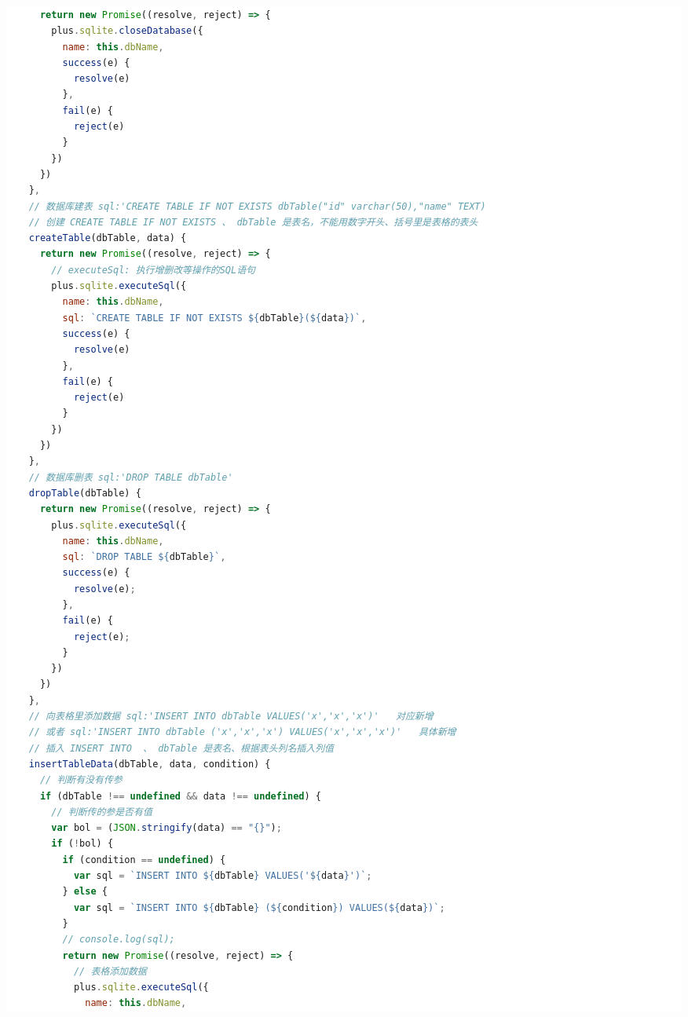 ```js
      return new Promise((resolve, reject) => {
        plus.sqlite.closeDatabase({
          name: this.dbName,
          success(e) {
            resolve(e)
          },
          fail(e) {
            reject(e)
          }
        })
      })
    },
    // 数据库建表 sql:'CREATE TABLE IF NOT EXISTS dbTable("id" varchar(50),"name" TEXT)
    // 创建 CREATE TABLE IF NOT EXISTS 、 dbTable 是表名，不能用数字开头、括号里是表格的表头
    createTable(dbTable, data) {
      return new Promise((resolve, reject) => {
        // executeSql: 执行增删改等操作的SQL语句
        plus.sqlite.executeSql({
          name: this.dbName,
          sql: `CREATE TABLE IF NOT EXISTS ${dbTable}(${data})`,
          success(e) {
            resolve(e)
          },
          fail(e) {
            reject(e)
          }
        })
      })
    },
    // 数据库删表 sql:'DROP TABLE dbTable'
    dropTable(dbTable) {
      return new Promise((resolve, reject) => {
        plus.sqlite.executeSql({
          name: this.dbName,
          sql: `DROP TABLE ${dbTable}`,
          success(e) {
            resolve(e);
          },
          fail(e) {
            reject(e);
          }
        })
      })
    },
    // 向表格里添加数据 sql:'INSERT INTO dbTable VALUES('x','x','x')'   对应新增
    // 或者 sql:'INSERT INTO dbTable ('x','x','x') VALUES('x','x','x')'   具体新增
    // 插入 INSERT INTO  、 dbTable 是表名、根据表头列名插入列值
    insertTableData(dbTable, data, condition) {
      // 判断有没有传参
      if (dbTable !== undefined && data !== undefined) {
        // 判断传的参是否有值
        var bol = (JSON.stringify(data) == "{}");
        if (!bol) {
          if (condition == undefined) {
            var sql = `INSERT INTO ${dbTable} VALUES('${data}')`;
          } else {
            var sql = `INSERT INTO ${dbTable} (${condition}) VALUES(${data})`;
          }
          // console.log(sql);
          return new Promise((resolve, reject) => {
            // 表格添加数据
            plus.sqlite.executeSql({
              name: this.dbName,
```